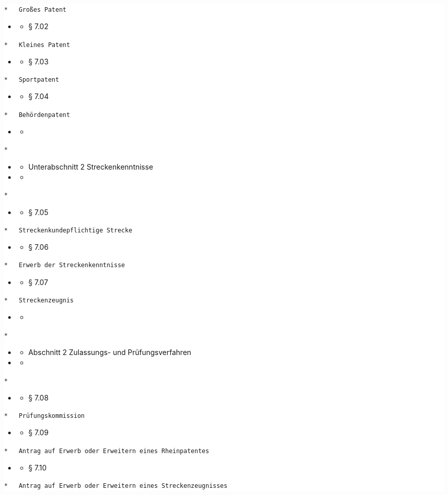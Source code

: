     *   Großes Patent


*    *   § 7.02

    *   Kleines Patent


*    *   § 7.03

    *   Sportpatent


*    *   § 7.04

    *   Behördenpatent


*    *
    *

*    *   Unterabschnitt 2
        Streckenkenntnisse


*    *
    *

*    *   § 7.05

    *   Streckenkundepflichtige Strecke


*    *   § 7.06

    *   Erwerb der Streckenkenntnisse


*    *   § 7.07

    *   Streckenzeugnis


*    *
    *

*    *   Abschnitt 2
        Zulassungs- und Prüfungsverfahren


*    *
    *

*    *   § 7.08

    *   Prüfungskommission


*    *   § 7.09

    *   Antrag auf Erwerb oder Erweitern eines Rheinpatentes


*    *   § 7.10

    *   Antrag auf Erwerb oder Erweitern eines Streckenzeugnisses
